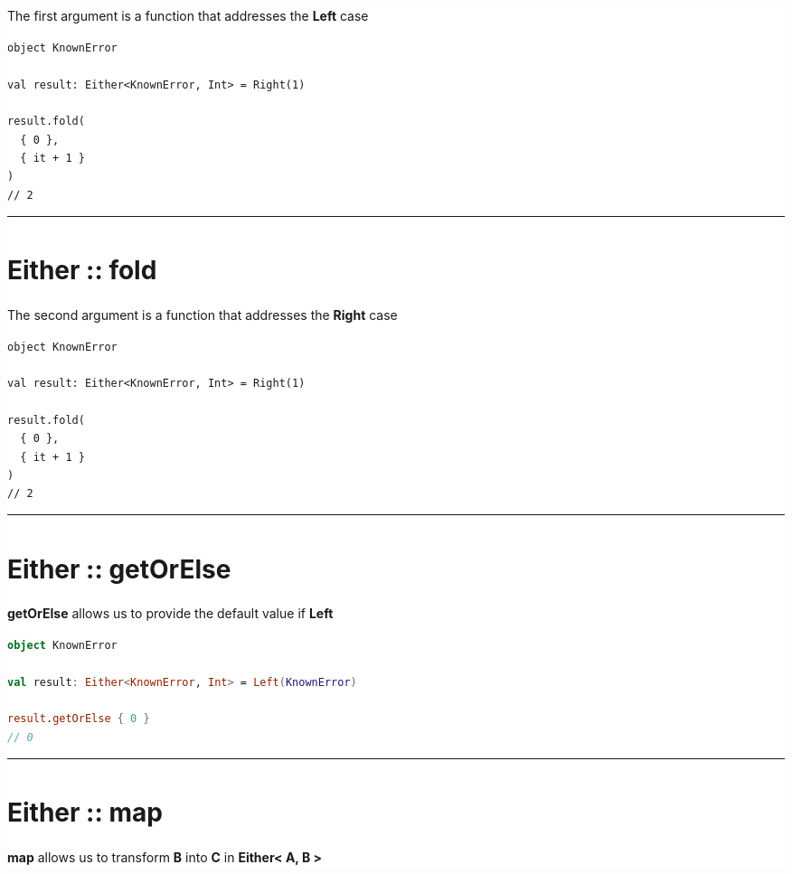 The first argument is a function that addresses the __Left__ case

```kotlin, [.highlight: 6]
object KnownError

val result: Either<KnownError, Int> = Right(1)

result.fold(
  { 0 }, 
  { it + 1 }
)
// 2
```

---

# Either :: fold

The second argument is a function that addresses the __Right__ case

```kotlin, [.highlight: 7]
object KnownError

val result: Either<KnownError, Int> = Right(1)

result.fold(
  { 0 }, 
  { it + 1 }
)
// 2
```

---

# Either :: getOrElse

__getOrElse__ allows us to provide the default value if __Left__

```kotlin
object KnownError

val result: Either<KnownError, Int> = Left(KnownError)

result.getOrElse { 0 }
// 0
```

---

# Either :: map

__map__ allows us to transform __B__ into __C__ in __Either< A, B >__

